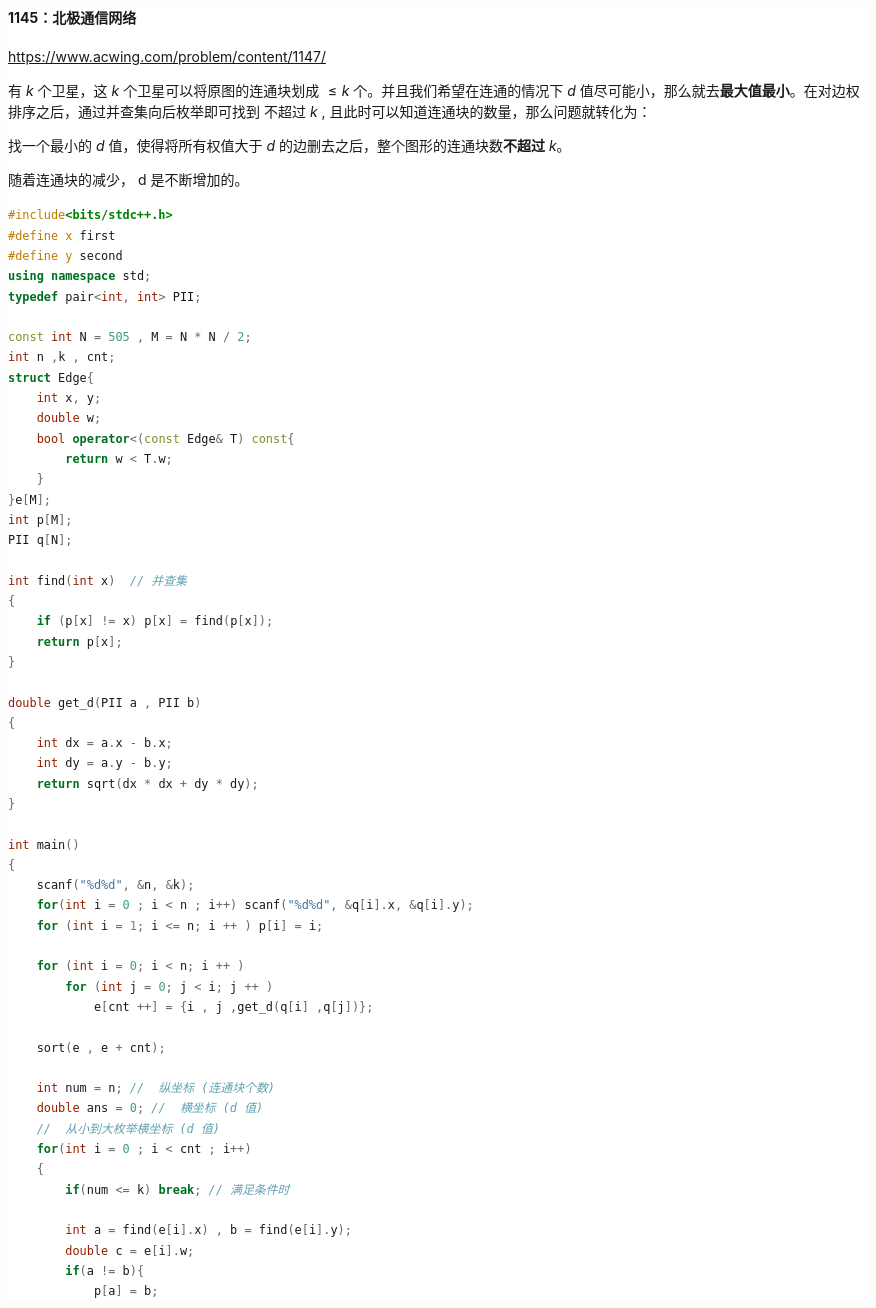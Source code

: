 #### 1145：北极通信网络

https://www.acwing.com/problem/content/1147/

有 $k$ 个卫星，这 $k$  个卫星可以将原图的连通块划成  $≤k$ 个。并且我们希望在连通的情况下 $d$ 值尽可能小，那么就去**最大值最小**。在对边权排序之后，通过并查集向后枚举即可找到 不超过 $k$ , 且此时可以知道连通块的数量，那么问题就转化为： 

找一个最小的 $d$ 值，使得将所有权值大于 $d$ 的边删去之后，整个图形的连通块数**不超过**  $k$。

随着连通块的减少， d 是不断增加的。

```c++
#include<bits/stdc++.h>
#define x first
#define y second
using namespace std;
typedef pair<int, int> PII;

const int N = 505 , M = N * N / 2;
int n ,k , cnt;
struct Edge{
    int x, y;
    double w;
    bool operator<(const Edge& T) const{
        return w < T.w;
    }
}e[M];
int p[M];
PII q[N];

int find(int x)  // 并查集
{
    if (p[x] != x) p[x] = find(p[x]);
    return p[x];
}

double get_d(PII a , PII b)
{
    int dx = a.x - b.x;
    int dy = a.y - b.y;
    return sqrt(dx * dx + dy * dy);
}

int main()
{
    scanf("%d%d", &n, &k);
    for(int i = 0 ; i < n ; i++) scanf("%d%d", &q[i].x, &q[i].y);
    for (int i = 1; i <= n; i ++ ) p[i] = i;
    
    for (int i = 0; i < n; i ++ )
        for (int j = 0; j < i; j ++ )
            e[cnt ++] = {i , j ,get_d(q[i] ,q[j])};
            
    sort(e , e + cnt);
    
    int num = n; //  纵坐标 (连通块个数)
    double ans = 0; //  横坐标 (d 值)
    //  从小到大枚举横坐标 (d 值)
    for(int i = 0 ; i < cnt ; i++)
    {
        if(num <= k) break; // 满足条件时
        
        int a = find(e[i].x) , b = find(e[i].y);
        double c = e[i].w;
        if(a != b){
            p[a] = b;
```
